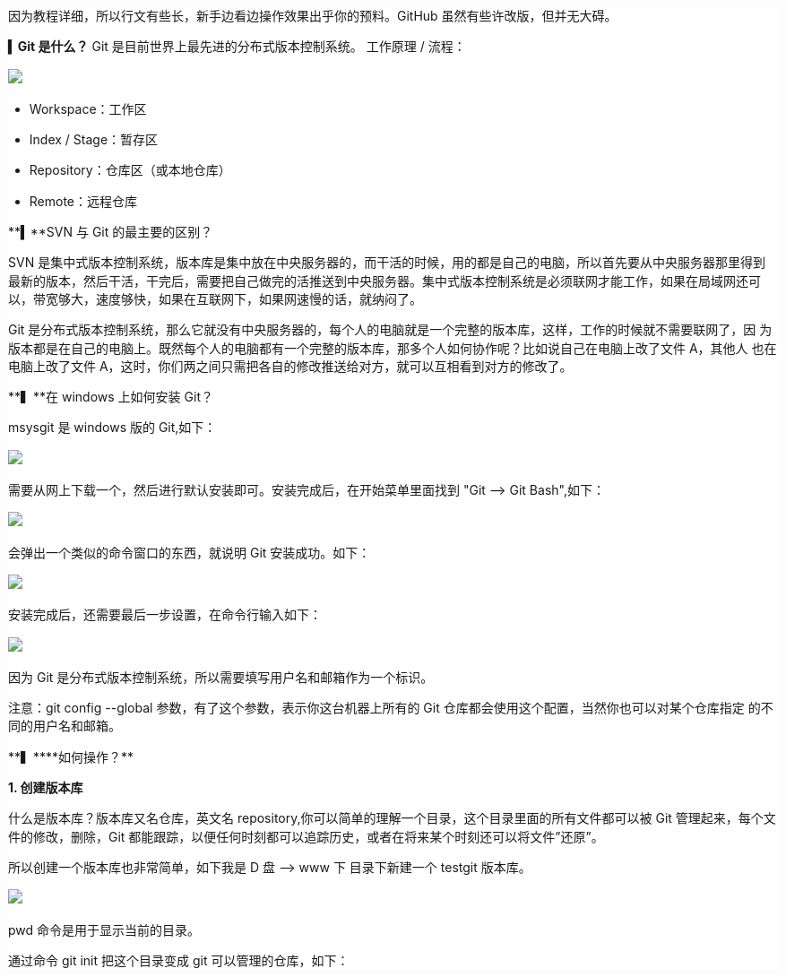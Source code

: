 因为教程详细，所以行文有些长，新手边看边操作效果出乎你的预料。GitHub 虽然有些许改版，但并无大碍。

▍**Git 是什么？**
Git 是目前世界上最先进的分布式版本控制系统。
工作原理 / 流程：

![](https://imgconvert.csdnimg.cn/aHR0cHM6Ly9tbWJpei5xcGljLmNuL21tYml6X3BuZy9lMWptSXpScHdXaWFFeW5wRndXU21yNTlpY2ozODZyS0t4aWFDQzNtNFhIYXhIYWFxTGtZbHVrVFVBTG5ITjc0aWN4M1ZaeUlNM3VFWHo3SkE5bGRpY3dlOEJRLzY0MA?x-oss-process=image/format,png)

- Workspace：工作区

- Index / Stage：暂存区

- Repository：仓库区（或本地仓库）

- Remote：远程仓库

**▍**SVN 与 Git 的最主要的区别？

SVN 是集中式版本控制系统，版本库是集中放在中央服务器的，而干活的时候，用的都是自己的电脑，所以首先要从中央服务器那里得到 最新的版本，然后干活，干完后，需要把自己做完的活推送到中央服务器。集中式版本控制系统是必须联网才能工作，如果在局域网还可以，带宽够大，速度够快，如果在互联网下，如果网速慢的话，就纳闷了。

Git 是分布式版本控制系统，那么它就没有中央服务器的，每个人的电脑就是一个完整的版本库，这样，工作的时候就不需要联网了，因 为版本都是在自己的电脑上。既然每个人的电脑都有一个完整的版本库，那多个人如何协作呢？比如说自己在电脑上改了文件 A，其他人 也在电脑上改了文件 A，这时，你们两之间只需把各自的修改推送给对方，就可以互相看到对方的修改了。

**▍**在 windows 上如何安装 Git？

msysgit 是 windows 版的 Git,如下：

![](https://imgconvert.csdnimg.cn/aHR0cHM6Ly9tbWJpei5xcGljLmNuL21tYml6X2pwZy9lMWptSXpScHdXaWFFeW5wRndXU21yNTlpY2ozODZyS0t4b3NpYURMbURmbnY3NVVDVUJWMDZTdUZaQm95YXlySnhhdFB5UGM3Z1VyeVFXTFR5aDBSWmExdy82NDA?x-oss-process=image/format,png)

需要从网上下载一个，然后进行默认安装即可。安装完成后，在开始菜单里面找到 "Git --> Git Bash",如下：

![](https://imgconvert.csdnimg.cn/aHR0cHM6Ly9tbWJpei5xcGljLmNuL21tYml6X2pwZy9lMWptSXpScHdXaWFFeW5wRndXU21yNTlpY2ozODZyS0t4RmpRa2c5RDIyc3pMdzFnWjNTczVaWElYYWFpYXRNMDUwWEJ6a0l0U1dFQk1WcnRxOTBhM0JBdy82NDA?x-oss-process=image/format,png)

会弹出一个类似的命令窗口的东西，就说明 Git 安装成功。如下：

![](https://imgconvert.csdnimg.cn/aHR0cHM6Ly9tbWJpei5xcGljLmNuL21tYml6X2pwZy9lMWptSXpScHdXaWFFeW5wRndXU21yNTlpY2ozODZyS0t4bjAycWY1WVBFekhNSG5DQzVVZnNmUVVKTFgwUUtGRlU1cGd1Sld5ZE5Rc2lhZVE2YjNOdEhKUS82NDA?x-oss-process=image/format,png)

安装完成后，还需要最后一步设置，在命令行输入如下：

![](https://imgconvert.csdnimg.cn/aHR0cHM6Ly9tbWJpei5xcGljLmNuL21tYml6X2pwZy9lMWptSXpScHdXaWFFeW5wRndXU21yNTlpY2ozODZyS0t4SThWVTdtVUdWdEEydHZyNFdMVVNGMHJBdVAwZFZpY1NlaWFiMTM2UHI4c2NhS0FLVzJCVUJYeFEvNjQw?x-oss-process=image/format,png)

因为 Git 是分布式版本控制系统，所以需要填写用户名和邮箱作为一个标识。

注意：git config --global 参数，有了这个参数，表示你这台机器上所有的 Git 仓库都会使用这个配置，当然你也可以对某个仓库指定 的不同的用户名和邮箱。

**▍\*\***如何操作？\*\*

**1\. 创建版本库**

什么是版本库？版本库又名仓库，英文名 repository,你可以简单的理解一个目录，这个目录里面的所有文件都可以被 Git 管理起来，每个文件的修改，删除，Git 都能跟踪，以便任何时刻都可以追踪历史，或者在将来某个时刻还可以将文件”还原”。

所以创建一个版本库也非常简单，如下我是 D 盘 –> www 下 目录下新建一个 testgit 版本库。

![](https://imgconvert.csdnimg.cn/aHR0cHM6Ly9tbWJpei5xcGljLmNuL21tYml6X3BuZy9lMWptSXpScHdXaWFFeW5wRndXU21yNTlpY2ozODZyS0t4MWgzdVJTUHcyS0dDcUphNkpLVzJpY0VMTFd2OXlEaWJqSmNRblFRZFdpYWtSSFdDQ0UwWkoxdFd3LzY0MA?x-oss-process=image/format,png)

pwd 命令是用于显示当前的目录。

通过命令 git init 把这个目录变成 git 可以管理的仓库，如下：
